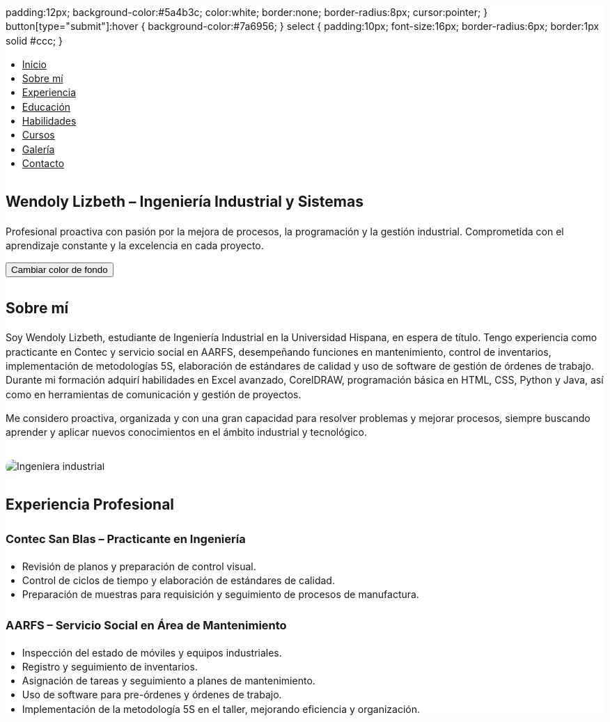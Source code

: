   padding:12px; background-color:#5a4b3c; color:white; border:none; border-radius:8px; cursor:pointer;
}
button[type="submit"]:hover { background-color:#7a6956; }
select { padding:10px; font-size:16px; border-radius:6px; border:1px solid #ccc; }
</style>
</head>
<body>


<nav>
<ul>
<li><a href="#inicio">Inicio</a></li>
<li><a href="#sobre-mi">Sobre mí</a></li>
<li><a href="#experiencia">Experiencia</a></li>
<li><a href="#educacion">Educación</a></li>
<li><a href="#habilidades">Habilidades</a></li>
<li><a href="#cursos">Cursos</a></li>
<li><a href="#galeria">Galería</a></li>
<li><a href="#contacto">Contacto</a></li>
</ul>
</nav>


<section id="inicio">
<h1>Wendoly Lizbeth – Ingeniería Industrial y Sistemas</h1>
<p>Profesional proactiva con pasión por la mejora de procesos, la programación y la gestión industrial. Comprometida con el aprendizaje constante y la excelencia en cada proyecto.</p>
<button id="botonColor">Cambiar color de fondo</button>
</section>


<section id="sobre-mi">
<h2>Sobre mí</h2>
<p>Soy Wendoly Lizbeth, estudiante de Ingeniería Industrial en la Universidad Hispana, en espera de título. Tengo experiencia como practicante en Contec y servicio social en AARFS, desempeñando funciones en mantenimiento, control de inventarios, implementación de metodologías 5S, elaboración de estándares de calidad y uso de software de gestión de órdenes de trabajo. Durante mi formación adquirí habilidades en Excel avanzado, CorelDRAW, programación básica en HTML, CSS, Python y Java, así como en herramientas de comunicación y gestión de proyectos.</p>
<p>Me considero proactiva, organizada y con una gran capacidad para resolver problemas y mejorar procesos, siempre buscando aprender y aplicar nuevos conocimientos en el ámbito industrial y tecnológico.</p>
<img src="https://images.unsplash.com/photo-1603415526960-f67b8c06b0fb?auto=format&fit=crop&w=400&q=80" alt="Ingeniera industrial" style="border-radius:12px; margin-top:15px;">
</section>


<section id="experiencia">
<h2>Experiencia Profesional</h2>
<h3>Contec San Blas – Practicante en Ingeniería</h3>
<ul>
<li>Revisión de planos y preparación de control visual.</li>
<li>Control de ciclos de tiempo y elaboración de estándares de calidad.</li>
<li>Preparación de muestras para requisición y seguimiento de procesos de manufactura.</li>
</ul>
<h3>AARFS – Servicio Social en Área de Mantenimiento</h3>
<ul>
<li>Inspección del estado de móviles y equipos industriales.</li>
<li>Registro y seguimiento de inventarios.</li>
<li>Asignación de tareas y seguimiento a planes de mantenimiento.</li>
<li>Uso de software para pre-órdenes y órdenes de trabajo.</li>
<li>Implementación de la metodología 5S en el taller, mejorando eficiencia y organización.</li>
</ul>
</section>
